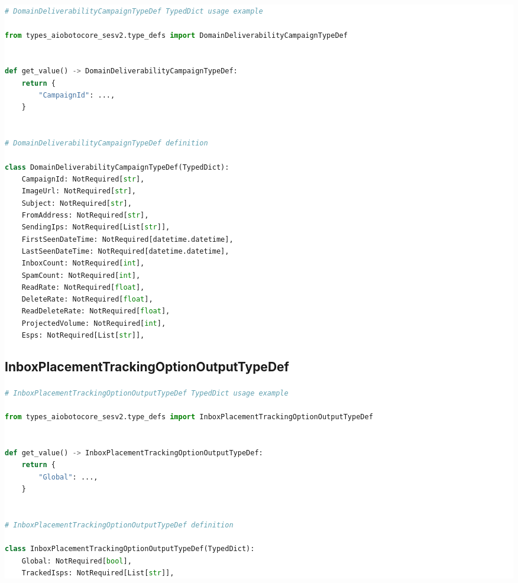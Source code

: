 ```python
# DomainDeliverabilityCampaignTypeDef TypedDict usage example

from types_aiobotocore_sesv2.type_defs import DomainDeliverabilityCampaignTypeDef


def get_value() -> DomainDeliverabilityCampaignTypeDef:
    return {
        "CampaignId": ...,
    }


# DomainDeliverabilityCampaignTypeDef definition

class DomainDeliverabilityCampaignTypeDef(TypedDict):
    CampaignId: NotRequired[str],
    ImageUrl: NotRequired[str],
    Subject: NotRequired[str],
    FromAddress: NotRequired[str],
    SendingIps: NotRequired[List[str]],
    FirstSeenDateTime: NotRequired[datetime.datetime],
    LastSeenDateTime: NotRequired[datetime.datetime],
    InboxCount: NotRequired[int],
    SpamCount: NotRequired[int],
    ReadRate: NotRequired[float],
    DeleteRate: NotRequired[float],
    ReadDeleteRate: NotRequired[float],
    ProjectedVolume: NotRequired[int],
    Esps: NotRequired[List[str]],
```


## InboxPlacementTrackingOptionOutputTypeDef

```python
# InboxPlacementTrackingOptionOutputTypeDef TypedDict usage example

from types_aiobotocore_sesv2.type_defs import InboxPlacementTrackingOptionOutputTypeDef


def get_value() -> InboxPlacementTrackingOptionOutputTypeDef:
    return {
        "Global": ...,
    }


# InboxPlacementTrackingOptionOutputTypeDef definition

class InboxPlacementTrackingOptionOutputTypeDef(TypedDict):
    Global: NotRequired[bool],
    TrackedIsps: NotRequired[List[str]],
```
